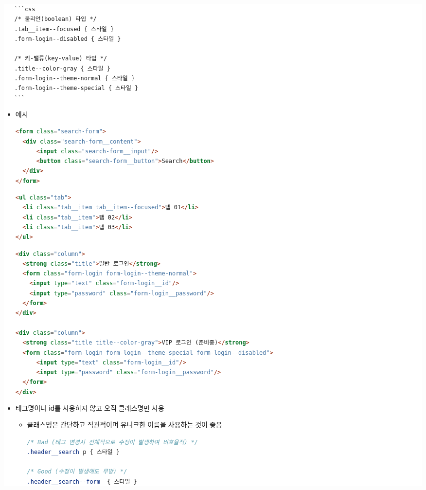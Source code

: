        ```css
       /* 불리언(boolean) 타입 */
       .tab__item--focused { 스타일 } 
       .form-login--disabled { 스타일 } 

       /* 키-밸류(key-value) 타입 */
       .title--color-gray { 스타일 } 
       .form-login--theme-normal { 스타일 } 
       .form-login--theme-special { 스타일 } 
       ```

- 예시

  ```html
  <form class="search-form">
    <div class="search-form__content">
        <input class="search-form__input"/>
        <button class="search-form__button">Search</button>
    </div>
  </form>
  ```
  
  ```html
  <ul class="tab">
    <li class="tab__item tab__item--focused">탭 01</li>
    <li class="tab__item">탭 02</li>
    <li class="tab__item">탭 03</li>
  </ul>
  ```

  ```html
  <div class="column">
    <strong class="title">일반 로그인</strong>
    <form class="form-login form-login--theme-normal">
      <input type="text" class="form-login__id"/>
      <input type="password" class="form-login__password"/>
    </form>
  </div>
  
  <div class="column">
    <strong class="title title--color-gray">VIP 로그인 (준비중)</strong>
    <form class="form-login form-login--theme-special form-login--disabled">
        <input type="text" class="form-login__id"/>
        <input type="password" class="form-login__password"/>
    </form>
  </div>
  ```

- 태그명이나 id를 사용하지 않고 오직 클래스명만 사용
   - 클래스명은 간단하고 직관적이며 유니크한 이름을 사용하는 것이 좋음

      ```css
      /* Bad (태그 변경시 전체적으로 수정이 발생하여 비효율적) */
      .header__search p { 스타일 }

      /* Good (수정이 발생해도 무방) */
      .header__search--form  { 스타일 }
      ```
